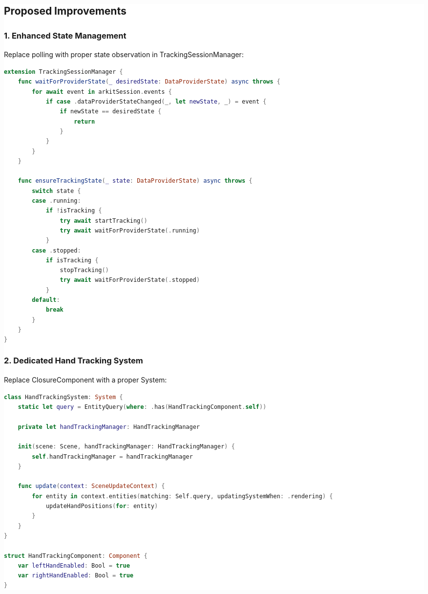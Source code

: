 ## Proposed Improvements

### 1. Enhanced State Management
Replace polling with proper state observation in TrackingSessionManager:

```swift
extension TrackingSessionManager {
    func waitForProviderState(_ desiredState: DataProviderState) async throws {
        for await event in arkitSession.events {
            if case .dataProviderStateChanged(_, let newState, _) = event {
                if newState == desiredState {
                    return
                }
            }
        }
    }
    
    func ensureTrackingState(_ state: DataProviderState) async throws {
        switch state {
        case .running:
            if !isTracking {
                try await startTracking()
                try await waitForProviderState(.running)
            }
        case .stopped:
            if isTracking {
                stopTracking()
                try await waitForProviderState(.stopped)
            }
        default:
            break
        }
    }
}
```

### 2. Dedicated Hand Tracking System
Replace ClosureComponent with a proper System:

```swift
class HandTrackingSystem: System {
    static let query = EntityQuery(where: .has(HandTrackingComponent.self))
    
    private let handTrackingManager: HandTrackingManager
    
    init(scene: Scene, handTrackingManager: HandTrackingManager) {
        self.handTrackingManager = handTrackingManager
    }
    
    func update(context: SceneUpdateContext) {
        for entity in context.entities(matching: Self.query, updatingSystemWhen: .rendering) {
            updateHandPositions(for: entity)
        }
    }
}

struct HandTrackingComponent: Component {
    var leftHandEnabled: Bool = true
    var rightHandEnabled: Bool = true
}
```
